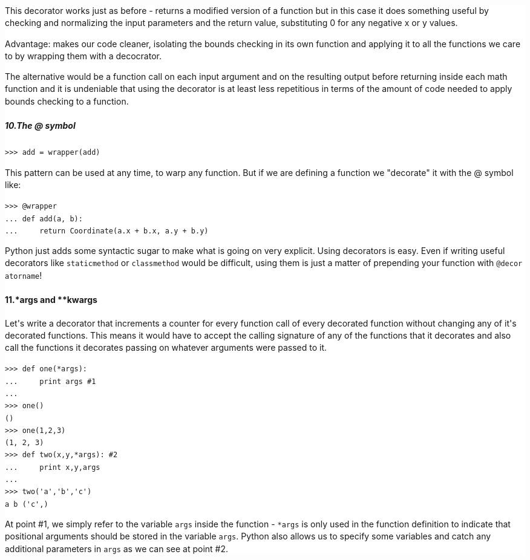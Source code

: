 This decorator works just as before - returns a modified version of a function but in this case it does something useful by checking and normalizing the input parameters and the return value, substituting 0 for any negative x or y values.

Advantage: makes our code cleaner, isolating the bounds checking in its own function and applying it to all the functions we care to by wrapping them with a decocrator.

The alternative would be a function call on each input argument and on the resulting output before returning inside each math function and it is undeniable that using the decorator is at least less repetitious in terms of the amount of code needed to apply bounds checking to a function.


##### 10.The @ symbol

```
>>> add = wrapper(add)
```

This pattern can be used at any time, to warp any function. But if we are defining a function we "decorate" it with the @ symbol like:

```
>>> @wrapper
... def add(a, b):
...     return Coordinate(a.x + b.x, a.y + b.y)
```

Python just adds some syntactic sugar to make what is going on very explicit. Using decorators is easy. Even if writing useful decorators like `staticmethod` or `classmethod` would be difficult, using them is just a matter of prepending your function with `@decoratorname`!

#### 11.*args and **kwargs

Let's write a decorator that increments a counter for every function call of every decorated function without changing any of it's decorated functions. This means it would have to accept the calling signature of any of the functions that it decorates and also call the functions it decorates passing on whatever arguments were passed to it.

```
>>> def one(*args):
...     print args #1
... 
>>> one()
()
>>> one(1,2,3)
(1, 2, 3)
>>> def two(x,y,*args): #2
...     print x,y,args
... 
>>> two('a','b','c')
a b ('c',)
```

At point #1, we simply refer to the variable `args` inside the function - `*args` is only used in the function definition to indicate that positional arguments should be stored in the variable `args`. Python also allows us to specify some variables and catch any additional parameters in `args` as we can see at point #2.
